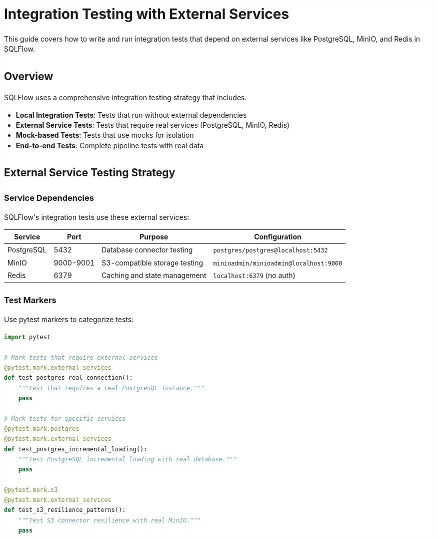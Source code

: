 # Integration Testing with External Services

This guide covers how to write and run integration tests that depend on external services like PostgreSQL, MinIO, and Redis in SQLFlow.

## Overview

SQLFlow uses a comprehensive integration testing strategy that includes:

- **Local Integration Tests**: Tests that run without external dependencies
- **External Service Tests**: Tests that require real services (PostgreSQL, MinIO, Redis)
- **Mock-based Tests**: Tests that use mocks for isolation
- **End-to-end Tests**: Complete pipeline tests with real data

## External Service Testing Strategy

### Service Dependencies

SQLFlow's integration tests use these external services:

| Service | Port | Purpose | Configuration |
|---------|------|---------|---------------|
| PostgreSQL | 5432 | Database connector testing | `postgres/postgres@localhost:5432` |
| MinIO | 9000-9001 | S3-compatible storage testing | `minioadmin/minioadmin@localhost:9000` |
| Redis | 6379 | Caching and state management | `localhost:6379` (no auth) |

### Test Markers

Use pytest markers to categorize tests:

```python
import pytest

# Mark tests that require external services
@pytest.mark.external_services
def test_postgres_real_connection():
    """Test that requires a real PostgreSQL instance."""
    pass

# Mark tests for specific services
@pytest.mark.postgres
@pytest.mark.external_services
def test_postgres_incremental_loading():
    """Test PostgreSQL incremental loading with real database."""
    pass

@pytest.mark.s3
@pytest.mark.external_services
def test_s3_resilience_patterns():
    """Test S3 connector resilience with real MinIO."""
    pass
```
